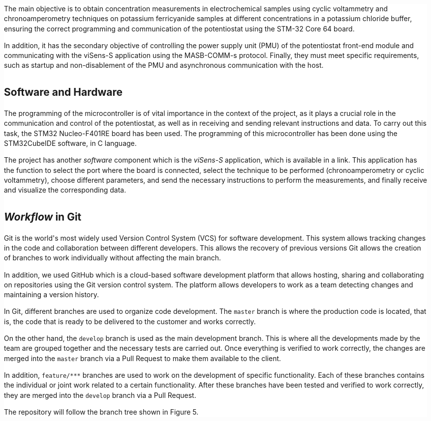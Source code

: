The main objective is to obtain concentration measurements in electrochemical samples using cyclic voltammetry and chronoamperometry techniques on potassium ferricyanide samples at different concentrations in a potassium chloride buffer, ensuring the correct programming and communication of the potentiostat using the STM-32 Core 64 board.

In addition, it has the secondary objective of controlling the power supply unit (PMU) of the potentiostat front-end module and communicating with the viSens-S application using the MASB-COMM-s protocol. Finally, they must meet specific requirements, such as startup and non-disablement of the PMU and asynchronous communication with the host.

## __Software and Hardware__

The programming of the microcontroller is of vital importance in the context of the project, as it plays a crucial role in the communication and control of the potentiostat, as well as in receiving and sending relevant instructions and data. To carry out this task, the STM32 Nucleo-F401RE board has been used. The programming of this microcontroller has been done using the STM32CubeIDE software, in C language.

The project has another _software_ component which is the _viSens-S_ application, which is available in a link. This application has the function to select the port where the board is connected, select the technique to be performed (chronoamperometry or cyclic voltammetry), choose different parameters, and send the necessary instructions to perform the measurements, and finally receive and visualize the corresponding data.

## __*Workflow* in Git__
Git is the world's most widely used Version Control System (VCS) for software development. This system allows tracking changes in the code and collaboration between different developers. This allows the recovery of previous versions Git allows the creation of branches to work individually without affecting the main branch.

In addition, we used GitHub which is a cloud-based software development platform that allows hosting, sharing and collaborating on repositories using the Git version control system. The platform allows developers to work as a team detecting changes and maintaining a version history. 

In Git, different branches are used to organize code development. The ``master`` branch is where the production code is located, that is, the code that is ready to be delivered to the customer and works correctly.

On the other hand, the ``develop`` branch is used as the main development branch. This is where all the developments made by the team are grouped together and the necessary tests are carried out. Once everything is verified to work correctly, the changes are merged into the `master` branch via a Pull Request to make them available to the client.

In addition, `feature/***` branches are used to work on the development of specific functionality. Each of these branches contains the individual or joint work related to a certain functionality. After these branches have been tested and verified to work correctly, they are merged into the ``develop`` branch via a Pull Request.

The repository will follow the branch tree shown in Figure 5.

<p align="center">